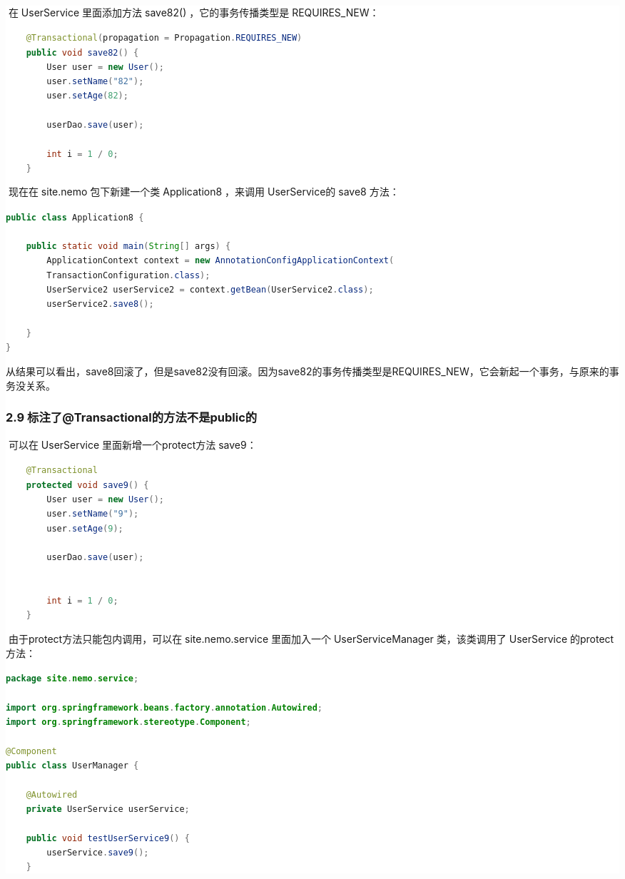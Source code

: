 ​        在 UserService 里面添加方法 save82() ，它的事务传播类型是 REQUIRES_NEW：

```java
    @Transactional(propagation = Propagation.REQUIRES_NEW)
    public void save82() {
        User user = new User();
        user.setName("82");
        user.setAge(82);

        userDao.save(user);

        int i = 1 / 0;
    }
```

​        现在在 site.nemo 包下新建一个类 Application8 ，来调用 UserService的 save8 方法：

```java
public class Application8 {

    public static void main(String[] args) {
        ApplicationContext context = new AnnotationConfigApplicationContext(
        TransactionConfiguration.class);
        UserService2 userService2 = context.getBean(UserService2.class);
        userService2.save8();

    }
}
```

​        从结果可以看出，save8回滚了，但是save82没有回滚。因为save82的事务传播类型是REQUIRES_NEW，它会新起一个事务，与原来的事务没关系。

### 2.9 标注了@Transactional的方法不是public的

​        可以在 UserService 里面新增一个protect方法 save9：

```java
    @Transactional
    protected void save9() {
        User user = new User();
        user.setName("9");
        user.setAge(9);

        userDao.save(user);


        int i = 1 / 0;
    }
```

​        由于protect方法只能包内调用，可以在 site.nemo.service 里面加入一个 UserServiceManager 类，该类调用了 UserService 的protect方法：

```java
package site.nemo.service;

import org.springframework.beans.factory.annotation.Autowired;
import org.springframework.stereotype.Component;

@Component
public class UserManager {

    @Autowired
    private UserService userService;

    public void testUserService9() {
        userService.save9();
    }
```